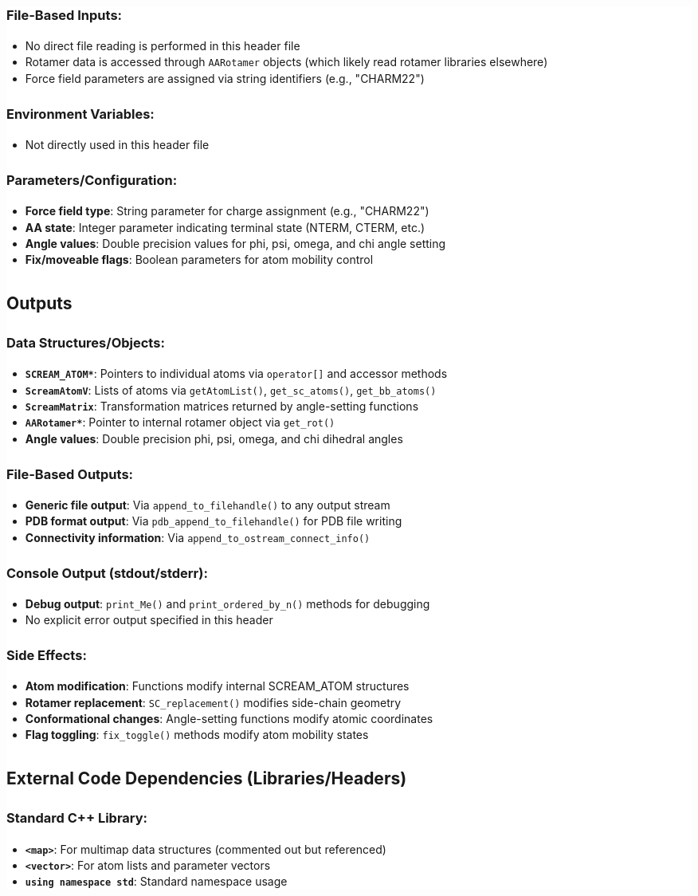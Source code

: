 ### File-Based Inputs:

- No direct file reading is performed in this header file
- Rotamer data is accessed through `AARotamer` objects (which likely read rotamer libraries elsewhere)
- Force field parameters are assigned via string identifiers (e.g., "CHARM22")

### Environment Variables:

- Not directly used in this header file

### Parameters/Configuration:

- **Force field type**: String parameter for charge assignment (e.g., "CHARM22")
- **AA state**: Integer parameter indicating terminal state (NTERM, CTERM, etc.)
- **Angle values**: Double precision values for phi, psi, omega, and chi angle setting
- **Fix/moveable flags**: Boolean parameters for atom mobility control

## Outputs

### Data Structures/Objects:

- **`SCREAM_ATOM*`**: Pointers to individual atoms via `operator[]` and accessor methods
- **`ScreamAtomV`**: Lists of atoms via `getAtomList()`, `get_sc_atoms()`, `get_bb_atoms()`
- **`ScreamMatrix`**: Transformation matrices returned by angle-setting functions
- **`AARotamer*`**: Pointer to internal rotamer object via `get_rot()`
- **Angle values**: Double precision phi, psi, omega, and chi dihedral angles

### File-Based Outputs:

- **Generic file output**: Via `append_to_filehandle()` to any output stream
- **PDB format output**: Via `pdb_append_to_filehandle()` for PDB file writing
- **Connectivity information**: Via `append_to_ostream_connect_info()`

### Console Output (stdout/stderr):

- **Debug output**: `print_Me()` and `print_ordered_by_n()` methods for debugging
- No explicit error output specified in this header

### Side Effects:

- **Atom modification**: Functions modify internal SCREAM_ATOM structures
- **Rotamer replacement**: `SC_replacement()` modifies side-chain geometry
- **Conformational changes**: Angle-setting functions modify atomic coordinates
- **Flag toggling**: `fix_toggle()` methods modify atom mobility states

## External Code Dependencies (Libraries/Headers)

### Standard C++ Library:

- **`<map>`**: For multimap data structures (commented out but referenced)
- **`<vector>`**: For atom lists and parameter vectors
- **`using namespace std`**: Standard namespace usage
